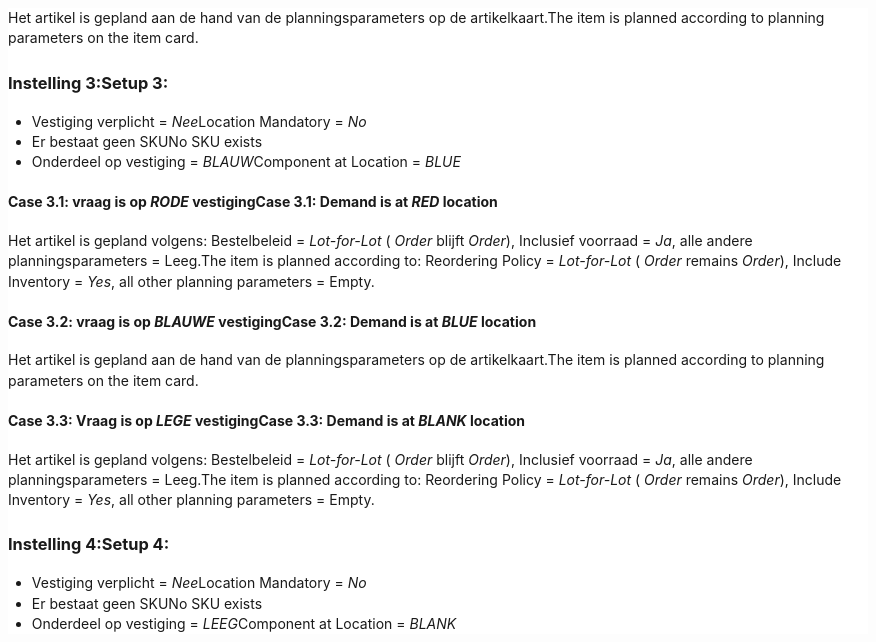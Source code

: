<span data-ttu-id="c64b2-151">Het artikel is gepland aan de hand van de planningsparameters op de artikelkaart.</span><span class="sxs-lookup"><span data-stu-id="c64b2-151">The item is planned according to planning parameters on the item card.</span></span>  

### <a name="setup-3"></a><span data-ttu-id="c64b2-152">Instelling 3:</span><span class="sxs-lookup"><span data-stu-id="c64b2-152">Setup 3:</span></span>  

-   <span data-ttu-id="c64b2-153">Vestiging verplicht = *Nee*</span><span class="sxs-lookup"><span data-stu-id="c64b2-153">Location Mandatory = *No*</span></span>  
-   <span data-ttu-id="c64b2-154">Er bestaat geen SKU</span><span class="sxs-lookup"><span data-stu-id="c64b2-154">No SKU exists</span></span>  
-   <span data-ttu-id="c64b2-155">Onderdeel op vestiging =  *BLAUW*</span><span class="sxs-lookup"><span data-stu-id="c64b2-155">Component at Location =  *BLUE*</span></span>  

#### <a name="case-31-demand-is-at--red-location"></a><span data-ttu-id="c64b2-156">Case 3.1: vraag is op  *RODE* vestiging</span><span class="sxs-lookup"><span data-stu-id="c64b2-156">Case 3.1: Demand is at  *RED* location</span></span>  

<span data-ttu-id="c64b2-157">Het artikel is gepland volgens: Bestelbeleid =  *Lot-for-Lot* ( *Order* blijft  *Order*), Inclusief voorraad =  *Ja*, alle andere planningsparameters = Leeg.</span><span class="sxs-lookup"><span data-stu-id="c64b2-157">The item is planned according to: Reordering Policy =  *Lot-for-Lot* ( *Order* remains  *Order*), Include Inventory =  *Yes*, all other planning parameters = Empty.</span></span>  

#### <a name="case-32-demand-is-at--blue-location"></a><span data-ttu-id="c64b2-158">Case 3.2: vraag is op *BLAUWE* vestiging</span><span class="sxs-lookup"><span data-stu-id="c64b2-158">Case 3.2: Demand is at  *BLUE* location</span></span>  

<span data-ttu-id="c64b2-159">Het artikel is gepland aan de hand van de planningsparameters op de artikelkaart.</span><span class="sxs-lookup"><span data-stu-id="c64b2-159">The item is planned according to planning parameters on the item card.</span></span>  

#### <a name="case-33-demand-is-at--blank-location"></a><span data-ttu-id="c64b2-160">Case 3.3: Vraag is op  *LEGE* vestiging</span><span class="sxs-lookup"><span data-stu-id="c64b2-160">Case 3.3: Demand is at  *BLANK* location</span></span>  

<span data-ttu-id="c64b2-161">Het artikel is gepland volgens: Bestelbeleid =  *Lot-for-Lot* ( *Order* blijft  *Order*), Inclusief voorraad =  *Ja*, alle andere planningsparameters = Leeg.</span><span class="sxs-lookup"><span data-stu-id="c64b2-161">The item is planned according to: Reordering Policy =  *Lot-for-Lot* ( *Order* remains  *Order*), Include Inventory =  *Yes*, all other planning parameters = Empty.</span></span>  

### <a name="setup-4"></a><span data-ttu-id="c64b2-162">Instelling 4:</span><span class="sxs-lookup"><span data-stu-id="c64b2-162">Setup 4:</span></span>  

-   <span data-ttu-id="c64b2-163">Vestiging verplicht = *Nee*</span><span class="sxs-lookup"><span data-stu-id="c64b2-163">Location Mandatory = *No*</span></span>  
-   <span data-ttu-id="c64b2-164">Er bestaat geen SKU</span><span class="sxs-lookup"><span data-stu-id="c64b2-164">No SKU exists</span></span>  
-   <span data-ttu-id="c64b2-165">Onderdeel op vestiging =  *LEEG*</span><span class="sxs-lookup"><span data-stu-id="c64b2-165">Component at Location =  *BLANK*</span></span>  
